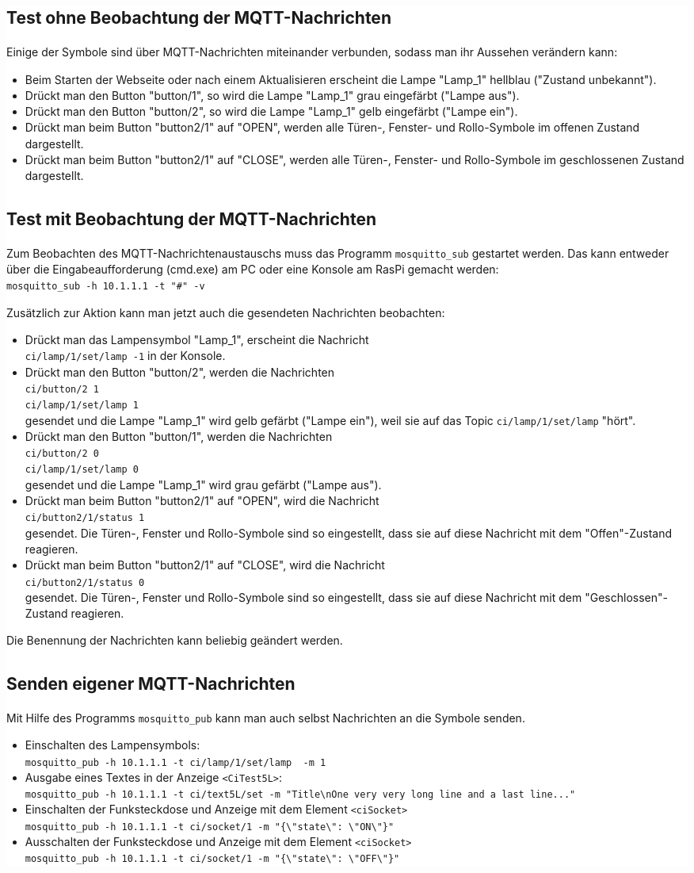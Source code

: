## Test ohne Beobachtung der MQTT-Nachrichten
Einige der Symbole sind &uuml;ber MQTT-Nachrichten miteinander verbunden, sodass man ihr Aussehen ver&auml;ndern kann:    

* Beim Starten der Webseite oder nach einem Aktualisieren erscheint die Lampe "Lamp_1" hellblau ("Zustand unbekannt").   
* Dr&uuml;ckt man den Button "button/1", so wird die Lampe "Lamp_1" grau eingef&auml;rbt ("Lampe aus").   
* Dr&uuml;ckt man den Button "button/2", so wird die Lampe "Lamp_1" gelb eingef&auml;rbt ("Lampe ein").   
* Dr&uuml;ckt man beim Button "button2/1" auf "OPEN", werden alle T&uuml;ren-, Fenster- und Rollo-Symbole im offenen Zustand dargestellt.   
* Dr&uuml;ckt man beim Button "button2/1" auf "CLOSE", werden alle T&uuml;ren-, Fenster- und Rollo-Symbole im geschlossenen Zustand dargestellt.   

## Test mit Beobachtung der MQTT-Nachrichten
Zum Beobachten des MQTT-Nachrichtenaustauschs muss das Programm `mosquitto_sub` gestartet werden. Das kann entweder &uuml;ber die Eingabeaufforderung (cmd.exe) am PC oder eine Konsole am RasPi gemacht werden:   
`mosquitto_sub -h 10.1.1.1 -t "#" -v`   

Zus&auml;tzlich zur Aktion kann man jetzt auch die gesendeten Nachrichten beobachten:   

* Dr&uuml;ckt man das Lampensymbol "Lamp_1", erscheint die Nachricht   
  `ci/lamp/1/set/lamp -1` in der Konsole.   
* Dr&uuml;ckt man den Button "button/2", werden die Nachrichten   
  `ci/button/2 1`   
  `ci/lamp/1/set/lamp 1`   
   gesendet und die Lampe "Lamp_1" wird gelb gef&auml;rbt ("Lampe ein"), weil sie auf das Topic `ci/lamp/1/set/lamp` "h&ouml;rt".   
* Dr&uuml;ckt man den Button "button/1", werden die Nachrichten   
  `ci/button/2 0`   
  `ci/lamp/1/set/lamp 0`   
   gesendet und die Lampe "Lamp_1" wird grau gef&auml;rbt ("Lampe aus").
* Dr&uuml;ckt man beim Button "button2/1" auf "OPEN", wird die Nachricht   
  `ci/button2/1/status 1`   
   gesendet. Die T&uuml;ren-, Fenster und Rollo-Symbole sind so eingestellt, dass sie auf diese Nachricht mit dem "Offen"-Zustand reagieren.   
* Dr&uuml;ckt man beim Button "button2/1" auf "CLOSE", wird die Nachricht   
  `ci/button2/1/status 0`   
   gesendet. Die T&uuml;ren-, Fenster und Rollo-Symbole sind so eingestellt, dass sie auf diese Nachricht mit dem "Geschlossen"-Zustand reagieren.   

Die Benennung der Nachrichten kann beliebig ge&auml;ndert werden.   

## Senden eigener MQTT-Nachrichten
Mit Hilfe des Programms `mosquitto_pub` kann man auch selbst Nachrichten an die Symbole senden.   

* Einschalten des Lampensymbols:   
  `mosquitto_pub -h 10.1.1.1 -t ci/lamp/1/set/lamp  -m 1`   
* Ausgabe eines Textes in der Anzeige `<CiTest5L>`:   
`mosquitto_pub -h 10.1.1.1 -t ci/text5L/set -m "Title\nOne very very long line and a last line..."`   
* Einschalten der Funksteckdose und Anzeige mit dem Element `<ciSocket>`   
`mosquitto_pub -h 10.1.1.1 -t ci/socket/1 -m "{\"state\": \"ON\"}"`   
* Ausschalten der Funksteckdose und Anzeige mit dem Element `<ciSocket>`   
`mosquitto_pub -h 10.1.1.1 -t ci/socket/1 -m "{\"state\": \"OFF\"}"`   
